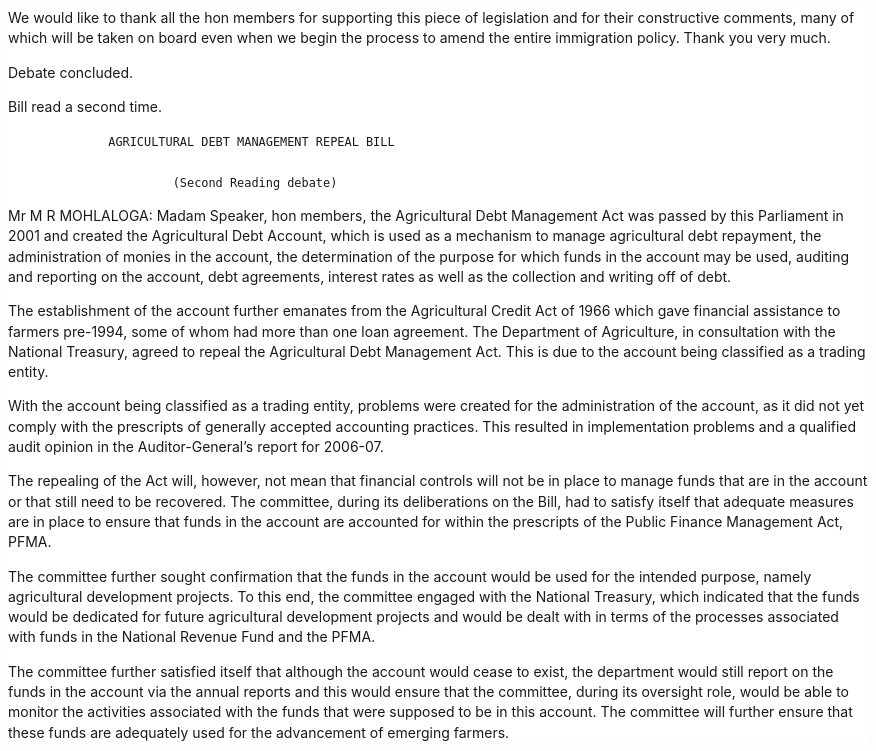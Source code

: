 We would like to thank all the hon members for supporting this piece of
legislation and for their constructive comments, many of which will be
taken on board even when we begin the process to amend the entire
immigration policy. Thank you very much.

Debate concluded.

Bill read a second time.

                  AGRICULTURAL DEBT MANAGEMENT REPEAL BILL

                           (Second Reading debate)

Mr M R MOHLALOGA: Madam Speaker, hon members, the Agricultural Debt
Management Act was passed by this Parliament in 2001 and created the
Agricultural Debt Account, which is used as a mechanism to manage
agricultural debt repayment, the administration of monies in the account,
the determination of the purpose for which funds in the account may be
used, auditing and reporting on the account, debt agreements, interest
rates as well as the collection and writing off of debt.

The establishment of the account further emanates from the Agricultural
Credit Act of 1966 which gave financial assistance to farmers pre-1994,
some of whom had more than one loan agreement. The Department of
Agriculture, in consultation with the National Treasury, agreed to repeal
the Agricultural Debt Management Act. This is due to the account being
classified as a trading entity.

With the account being classified as a trading entity, problems were
created for the administration of the account, as it did not yet comply
with the prescripts of generally accepted accounting practices. This
resulted in implementation problems and a qualified audit opinion in the
Auditor-General’s report for 2006-07.

The repealing of the Act will, however, not mean that financial controls
will not be in place to manage funds that are in the account or that still
need to be recovered. The committee, during its deliberations on the Bill,
had to satisfy itself that adequate measures are in place to ensure that
funds in the account are accounted for within the prescripts of the Public
Finance Management Act, PFMA.

The committee further sought confirmation that the funds in the account
would be used for the intended purpose, namely agricultural development
projects. To this end, the committee engaged with the National Treasury,
which indicated that the funds would be dedicated for future agricultural
development projects and would be dealt with in terms of the processes
associated with funds in the National Revenue Fund and the PFMA.

The committee further satisfied itself that although the account would
cease to exist, the department would still report on the funds in the
account via the annual reports and this would ensure that the committee,
during its oversight role, would be able to monitor the activities
associated with the funds that were supposed to be in this account. The
committee will further ensure that these funds are adequately used for the
advancement of emerging farmers.
